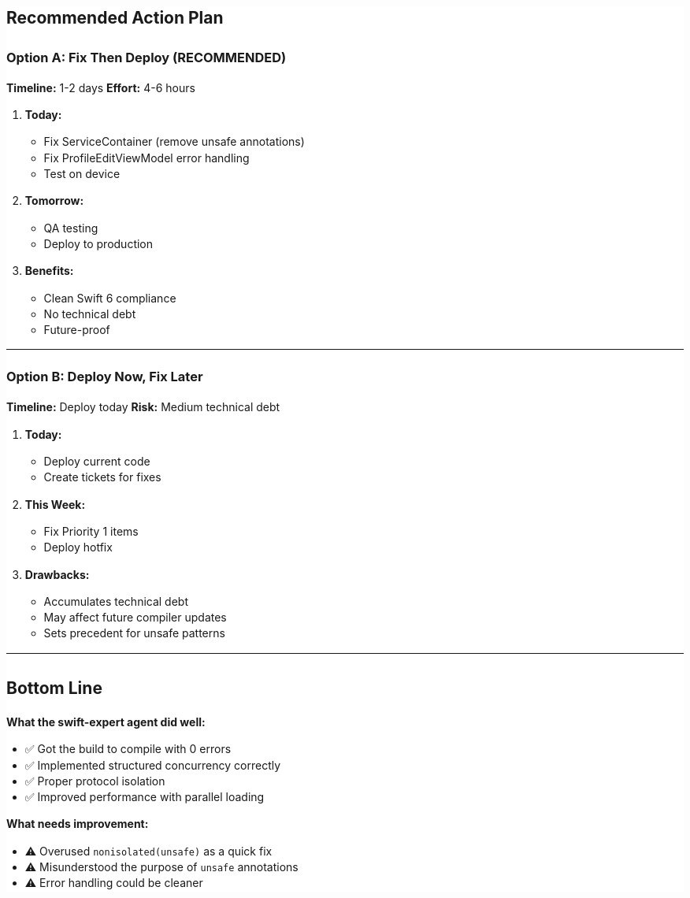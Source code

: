 ## Recommended Action Plan

### Option A: Fix Then Deploy (RECOMMENDED)
**Timeline:** 1-2 days
**Effort:** 4-6 hours

1. **Today:**
   - Fix ServiceContainer (remove unsafe annotations)
   - Fix ProfileEditViewModel error handling
   - Test on device

2. **Tomorrow:**
   - QA testing
   - Deploy to production

3. **Benefits:**
   - Clean Swift 6 compliance
   - No technical debt
   - Future-proof

---

### Option B: Deploy Now, Fix Later
**Timeline:** Deploy today
**Risk:** Medium technical debt

1. **Today:**
   - Deploy current code
   - Create tickets for fixes

2. **This Week:**
   - Fix Priority 1 items
   - Deploy hotfix

3. **Drawbacks:**
   - Accumulates technical debt
   - May affect future compiler updates
   - Sets precedent for unsafe patterns

---

## Bottom Line

**What the swift-expert agent did well:**
- ✅ Got the build to compile with 0 errors
- ✅ Implemented structured concurrency correctly
- ✅ Proper protocol isolation
- ✅ Improved performance with parallel loading

**What needs improvement:**
- ⚠️ Overused `nonisolated(unsafe)` as a quick fix
- ⚠️ Misunderstood the purpose of `unsafe` annotations
- ⚠️ Error handling could be cleaner
